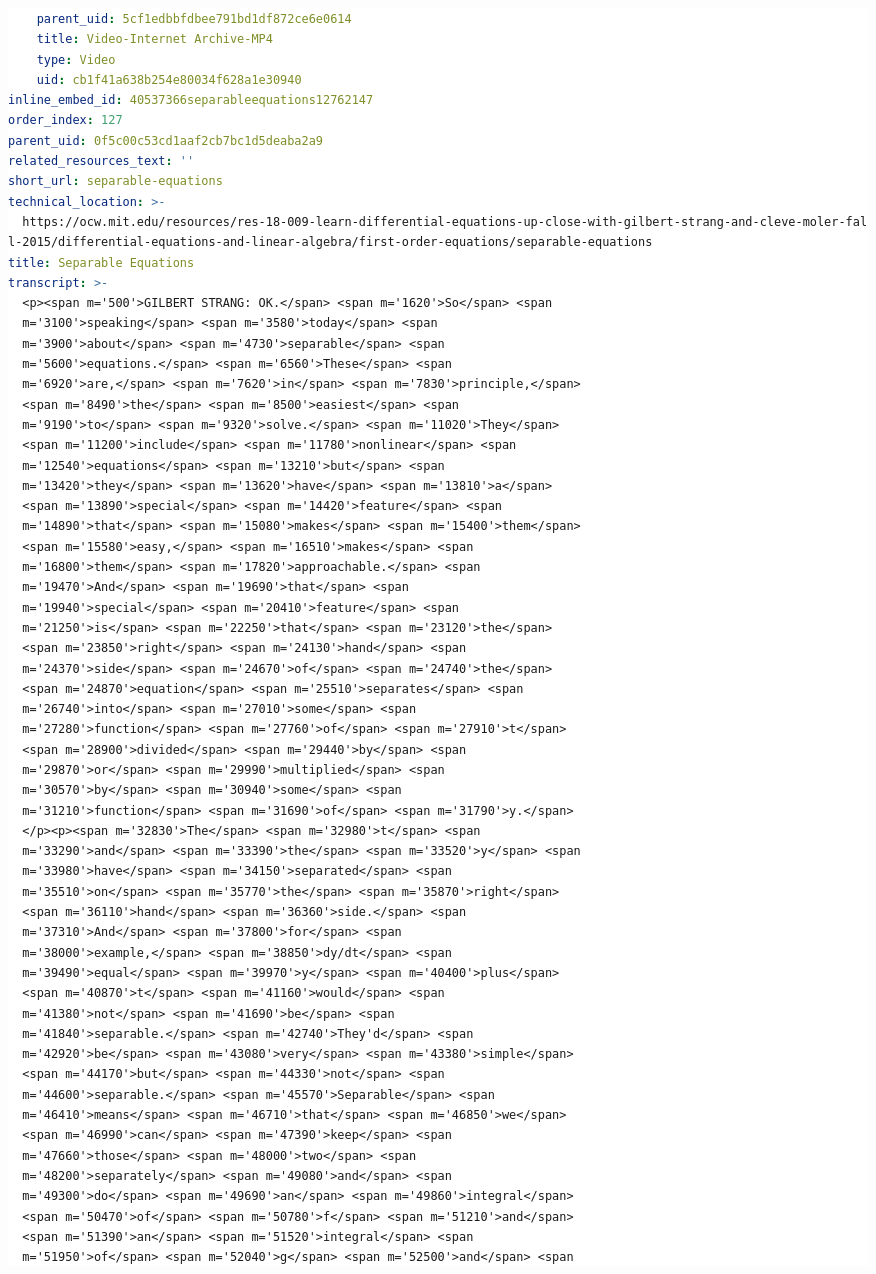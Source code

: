 ```yaml
    parent_uid: 5cf1edbbfdbee791bd1df872ce6e0614
    title: Video-Internet Archive-MP4
    type: Video
    uid: cb1f41a638b254e80034f628a1e30940
inline_embed_id: 40537366separableequations12762147
order_index: 127
parent_uid: 0f5c00c53cd1aaf2cb7bc1d5deaba2a9
related_resources_text: ''
short_url: separable-equations
technical_location: >-
  https://ocw.mit.edu/resources/res-18-009-learn-differential-equations-up-close-with-gilbert-strang-and-cleve-moler-fall-2015/differential-equations-and-linear-algebra/first-order-equations/separable-equations
title: Separable Equations
transcript: >-
  <p><span m='500'>GILBERT STRANG: OK.</span> <span m='1620'>So</span> <span
  m='3100'>speaking</span> <span m='3580'>today</span> <span
  m='3900'>about</span> <span m='4730'>separable</span> <span
  m='5600'>equations.</span> <span m='6560'>These</span> <span
  m='6920'>are,</span> <span m='7620'>in</span> <span m='7830'>principle,</span>
  <span m='8490'>the</span> <span m='8500'>easiest</span> <span
  m='9190'>to</span> <span m='9320'>solve.</span> <span m='11020'>They</span>
  <span m='11200'>include</span> <span m='11780'>nonlinear</span> <span
  m='12540'>equations</span> <span m='13210'>but</span> <span
  m='13420'>they</span> <span m='13620'>have</span> <span m='13810'>a</span>
  <span m='13890'>special</span> <span m='14420'>feature</span> <span
  m='14890'>that</span> <span m='15080'>makes</span> <span m='15400'>them</span>
  <span m='15580'>easy,</span> <span m='16510'>makes</span> <span
  m='16800'>them</span> <span m='17820'>approachable.</span> <span
  m='19470'>And</span> <span m='19690'>that</span> <span
  m='19940'>special</span> <span m='20410'>feature</span> <span
  m='21250'>is</span> <span m='22250'>that</span> <span m='23120'>the</span>
  <span m='23850'>right</span> <span m='24130'>hand</span> <span
  m='24370'>side</span> <span m='24670'>of</span> <span m='24740'>the</span>
  <span m='24870'>equation</span> <span m='25510'>separates</span> <span
  m='26740'>into</span> <span m='27010'>some</span> <span
  m='27280'>function</span> <span m='27760'>of</span> <span m='27910'>t</span>
  <span m='28900'>divided</span> <span m='29440'>by</span> <span
  m='29870'>or</span> <span m='29990'>multiplied</span> <span
  m='30570'>by</span> <span m='30940'>some</span> <span
  m='31210'>function</span> <span m='31690'>of</span> <span m='31790'>y.</span>
  </p><p><span m='32830'>The</span> <span m='32980'>t</span> <span
  m='33290'>and</span> <span m='33390'>the</span> <span m='33520'>y</span> <span
  m='33980'>have</span> <span m='34150'>separated</span> <span
  m='35510'>on</span> <span m='35770'>the</span> <span m='35870'>right</span>
  <span m='36110'>hand</span> <span m='36360'>side.</span> <span
  m='37310'>And</span> <span m='37800'>for</span> <span
  m='38000'>example,</span> <span m='38850'>dy/dt</span> <span
  m='39490'>equal</span> <span m='39970'>y</span> <span m='40400'>plus</span>
  <span m='40870'>t</span> <span m='41160'>would</span> <span
  m='41380'>not</span> <span m='41690'>be</span> <span
  m='41840'>separable.</span> <span m='42740'>They'd</span> <span
  m='42920'>be</span> <span m='43080'>very</span> <span m='43380'>simple</span>
  <span m='44170'>but</span> <span m='44330'>not</span> <span
  m='44600'>separable.</span> <span m='45570'>Separable</span> <span
  m='46410'>means</span> <span m='46710'>that</span> <span m='46850'>we</span>
  <span m='46990'>can</span> <span m='47390'>keep</span> <span
  m='47660'>those</span> <span m='48000'>two</span> <span
  m='48200'>separately</span> <span m='49080'>and</span> <span
  m='49300'>do</span> <span m='49690'>an</span> <span m='49860'>integral</span>
  <span m='50470'>of</span> <span m='50780'>f</span> <span m='51210'>and</span>
  <span m='51390'>an</span> <span m='51520'>integral</span> <span
  m='51950'>of</span> <span m='52040'>g</span> <span m='52500'>and</span> <span
```
